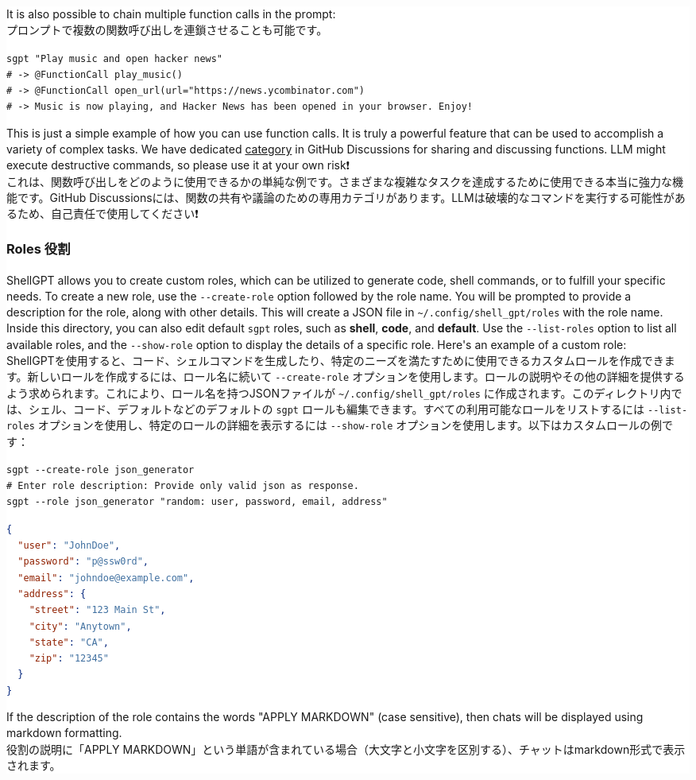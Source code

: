 It is also possible to chain multiple function calls in the prompt:  
プロンプトで複数の関数呼び出しを連鎖させることも可能です。

```shell
sgpt "Play music and open hacker news"
# -> @FunctionCall play_music()
# -> @FunctionCall open_url(url="https://news.ycombinator.com")
# -> Music is now playing, and Hacker News has been opened in your browser. Enjoy!
```

This is just a simple example of how you can use function calls. It is truly a powerful feature that can be used to accomplish a variety of complex tasks. We have dedicated [category](https://github.com/TheR1D/shell_gpt/discussions/categories/functions) in GitHub Discussions for sharing and discussing functions. LLM might execute destructive commands, so please use it at your own risk❗️  
これは、関数呼び出しをどのように使用できるかの単純な例です。さまざまな複雑なタスクを達成するために使用できる本当に強力な機能です。GitHub Discussionsには、関数の共有や議論のための専用カテゴリがあります。LLMは破壊的なコマンドを実行する可能性があるため、自己責任で使用してください❗️

### Roles 役割

ShellGPT allows you to create custom roles, which can be utilized to generate code, shell commands, or to fulfill your specific needs. To create a new role, use the `--create-role` option followed by the role name. You will be prompted to provide a description for the role, along with other details. This will create a JSON file in `~/.config/shell_gpt/roles` with the role name. Inside this directory, you can also edit default `sgpt` roles, such as **shell**, **code**, and **default**. Use the `--list-roles` option to list all available roles, and the `--show-role` option to display the details of a specific role. Here's an example of a custom role:  
ShellGPTを使用すると、コード、シェルコマンドを生成したり、特定のニーズを満たすために使用できるカスタムロールを作成できます。新しいロールを作成するには、ロール名に続いて `--create-role` オプションを使用します。ロールの説明やその他の詳細を提供するよう求められます。これにより、ロール名を持つJSONファイルが `~/.config/shell_gpt/roles` に作成されます。このディレクトリ内では、シェル、コード、デフォルトなどのデフォルトの `sgpt` ロールも編集できます。すべての利用可能なロールをリストするには `--list-roles` オプションを使用し、特定のロールの詳細を表示するには `--show-role` オプションを使用します。以下はカスタムロールの例です：

```shell
sgpt --create-role json_generator
# Enter role description: Provide only valid json as response.
sgpt --role json_generator "random: user, password, email, address"
```

```json
{
  "user": "JohnDoe",
  "password": "p@ssw0rd",
  "email": "johndoe@example.com",
  "address": {
    "street": "123 Main St",
    "city": "Anytown",
    "state": "CA",
    "zip": "12345"
  }
}
```

If the description of the role contains the words "APPLY MARKDOWN" (case sensitive), then chats will be displayed using markdown formatting.  
役割の説明に「APPLY MARKDOWN」という単語が含まれている場合（大文字と小文字を区別する）、チャットはmarkdown形式で表示されます。
